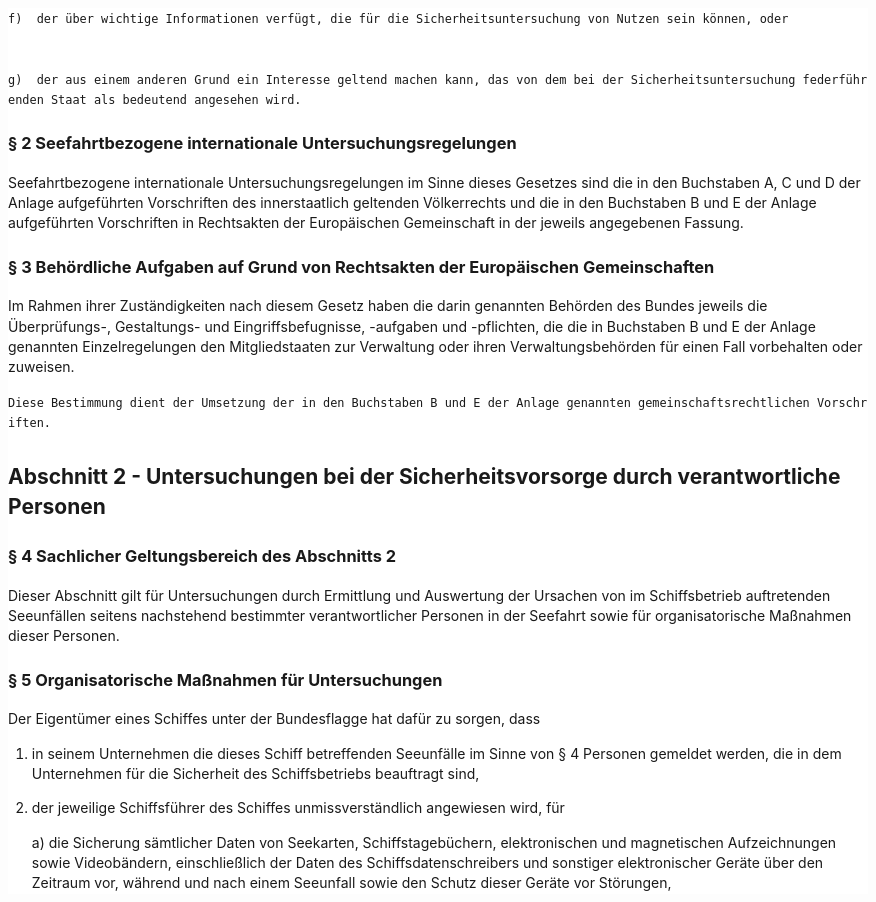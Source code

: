 
    f)  der über wichtige Informationen verfügt, die für die Sicherheitsuntersuchung von Nutzen sein können, oder


    g)  der aus einem anderen Grund ein Interesse geltend machen kann, das von dem bei der Sicherheitsuntersuchung federführenden Staat als bedeutend angesehen wird.








### § 2 Seefahrtbezogene internationale Untersuchungsregelungen

Seefahrtbezogene internationale Untersuchungsregelungen im Sinne dieses Gesetzes sind die in den Buchstaben A, C und D der Anlage aufgeführten Vorschriften des innerstaatlich geltenden Völkerrechts und die in den Buchstaben B und E der Anlage aufgeführten Vorschriften in Rechtsakten der Europäischen Gemeinschaft in der jeweils angegebenen Fassung.


### § 3 Behördliche Aufgaben auf Grund von Rechtsakten der Europäischen Gemeinschaften

Im Rahmen ihrer Zuständigkeiten nach diesem Gesetz haben die darin genannten Behörden des Bundes jeweils die Überprüfungs-, Gestaltungs- und Eingriffsbefugnisse, -aufgaben und -pflichten, die die in Buchstaben B und E der Anlage genannten Einzelregelungen den Mitgliedstaaten zur Verwaltung oder ihren Verwaltungsbehörden für einen Fall vorbehalten oder zuweisen.

    Diese Bestimmung dient der Umsetzung der in den Buchstaben B und E der Anlage genannten gemeinschaftsrechtlichen Vorschriften.
[^f776202_02_BJNR181700002BJNE000302305]: 

## Abschnitt 2 - Untersuchungen bei der Sicherheitsvorsorge durch verantwortliche Personen



### § 4 Sachlicher Geltungsbereich des Abschnitts 2

Dieser Abschnitt gilt für Untersuchungen durch Ermittlung und Auswertung der Ursachen von im Schiffsbetrieb auftretenden Seeunfällen seitens nachstehend bestimmter verantwortlicher Personen in der Seefahrt sowie für organisatorische Maßnahmen dieser Personen.


### § 5 Organisatorische Maßnahmen für Untersuchungen

Der Eigentümer eines Schiffes unter der Bundesflagge hat dafür zu sorgen, dass

1.  in seinem Unternehmen die dieses Schiff betreffenden Seeunfälle im Sinne von § 4 Personen gemeldet werden, die in dem Unternehmen für die Sicherheit des Schiffsbetriebs beauftragt sind,


2.  der jeweilige Schiffsführer des Schiffes unmissverständlich angewiesen wird, für

    a)  die Sicherung sämtlicher Daten von Seekarten, Schiffstagebüchern, elektronischen und magnetischen Aufzeichnungen sowie Videobändern, einschließlich der Daten des Schiffsdatenschreibers und sonstiger elektronischer Geräte über den Zeitraum vor, während und nach einem Seeunfall sowie den Schutz dieser Geräte vor Störungen,
